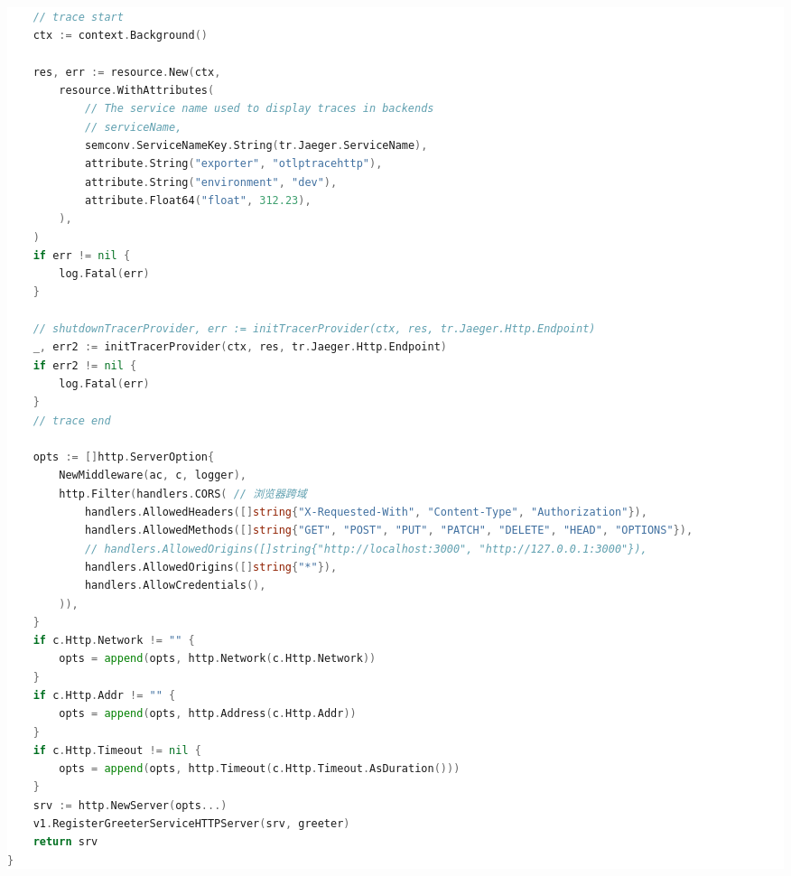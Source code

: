 ```go
	// trace start
	ctx := context.Background()

	res, err := resource.New(ctx,
		resource.WithAttributes(
			// The service name used to display traces in backends
			// serviceName,
			semconv.ServiceNameKey.String(tr.Jaeger.ServiceName),
			attribute.String("exporter", "otlptracehttp"),
			attribute.String("environment", "dev"),
			attribute.Float64("float", 312.23),
		),
	)
	if err != nil {
		log.Fatal(err)
	}

	// shutdownTracerProvider, err := initTracerProvider(ctx, res, tr.Jaeger.Http.Endpoint)
	_, err2 := initTracerProvider(ctx, res, tr.Jaeger.Http.Endpoint)
	if err2 != nil {
		log.Fatal(err)
	}
	// trace end

	opts := []http.ServerOption{
		NewMiddleware(ac, c, logger),
		http.Filter(handlers.CORS( // 浏览器跨域
			handlers.AllowedHeaders([]string{"X-Requested-With", "Content-Type", "Authorization"}),
			handlers.AllowedMethods([]string{"GET", "POST", "PUT", "PATCH", "DELETE", "HEAD", "OPTIONS"}),
			// handlers.AllowedOrigins([]string{"http://localhost:3000", "http://127.0.0.1:3000"}),
			handlers.AllowedOrigins([]string{"*"}),
			handlers.AllowCredentials(),
		)),
	}
	if c.Http.Network != "" {
		opts = append(opts, http.Network(c.Http.Network))
	}
	if c.Http.Addr != "" {
		opts = append(opts, http.Address(c.Http.Addr))
	}
	if c.Http.Timeout != nil {
		opts = append(opts, http.Timeout(c.Http.Timeout.AsDuration()))
	}
	srv := http.NewServer(opts...)
	v1.RegisterGreeterServiceHTTPServer(srv, greeter)
	return srv
}

```
